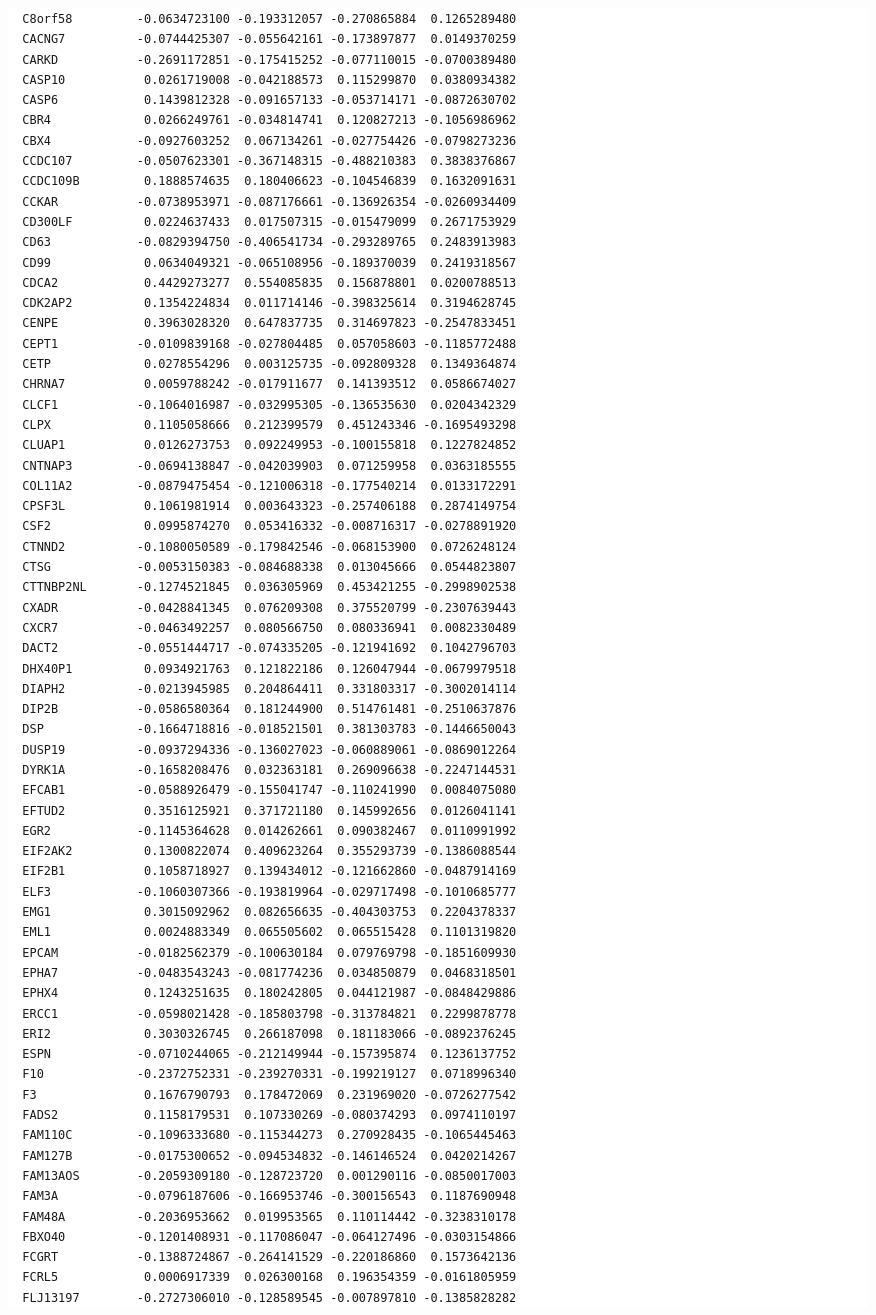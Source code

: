       C8orf58         -0.0634723100 -0.193312057 -0.270865884  0.1265289480
      CACNG7          -0.0744425307 -0.055642161 -0.173897877  0.0149370259
      CARKD           -0.2691172851 -0.175415252 -0.077110015 -0.0700389480
      CASP10           0.0261719008 -0.042188573  0.115299870  0.0380934382
      CASP6            0.1439812328 -0.091657133 -0.053714171 -0.0872630702
      CBR4             0.0266249761 -0.034814741  0.120827213 -0.1056986962
      CBX4            -0.0927603252  0.067134261 -0.027754426 -0.0798273236
      CCDC107         -0.0507623301 -0.367148315 -0.488210383  0.3838376867
      CCDC109B         0.1888574635  0.180406623 -0.104546839  0.1632091631
      CCKAR           -0.0738953971 -0.087176661 -0.136926354 -0.0260934409
      CD300LF          0.0224637433  0.017507315 -0.015479099  0.2671753929
      CD63            -0.0829394750 -0.406541734 -0.293289765  0.2483913983
      CD99             0.0634049321 -0.065108956 -0.189370039  0.2419318567
      CDCA2            0.4429273277  0.554085835  0.156878801  0.0200788513
      CDK2AP2          0.1354224834  0.011714146 -0.398325614  0.3194628745
      CENPE            0.3963028320  0.647837735  0.314697823 -0.2547833451
      CEPT1           -0.0109839168 -0.027804485  0.057058603 -0.1185772488
      CETP             0.0278554296  0.003125735 -0.092809328  0.1349364874
      CHRNA7           0.0059788242 -0.017911677  0.141393512  0.0586674027
      CLCF1           -0.1064016987 -0.032995305 -0.136535630  0.0204342329
      CLPX             0.1105058666  0.212399579  0.451243346 -0.1695493298
      CLUAP1           0.0126273753  0.092249953 -0.100155818  0.1227824852
      CNTNAP3         -0.0694138847 -0.042039903  0.071259958  0.0363185555
      COL11A2         -0.0879475454 -0.121006318 -0.177540214  0.0133172291
      CPSF3L           0.1061981914  0.003643323 -0.257406188  0.2874149754
      CSF2             0.0995874270  0.053416332 -0.008716317 -0.0278891920
      CTNND2          -0.1080050589 -0.179842546 -0.068153900  0.0726248124
      CTSG            -0.0053150383 -0.084688338  0.013045666  0.0544823807
      CTTNBP2NL       -0.1274521845  0.036305969  0.453421255 -0.2998902538
      CXADR           -0.0428841345  0.076209308  0.375520799 -0.2307639443
      CXCR7           -0.0463492257  0.080566750  0.080336941  0.0082330489
      DACT2           -0.0551444717 -0.074335205 -0.121941692  0.1042796703
      DHX40P1          0.0934921763  0.121822186  0.126047944 -0.0679979518
      DIAPH2          -0.0213945985  0.204864411  0.331803317 -0.3002014114
      DIP2B           -0.0586580364  0.181244900  0.514761481 -0.2510637876
      DSP             -0.1664718816 -0.018521501  0.381303783 -0.1446650043
      DUSP19          -0.0937294336 -0.136027023 -0.060889061 -0.0869012264
      DYRK1A          -0.1658208476  0.032363181  0.269096638 -0.2247144531
      EFCAB1          -0.0588926479 -0.155041747 -0.110241990  0.0084075080
      EFTUD2           0.3516125921  0.371721180  0.145992656  0.0126041141
      EGR2            -0.1145364628  0.014262661  0.090382467  0.0110991992
      EIF2AK2          0.1300822074  0.409623264  0.355293739 -0.1386088544
      EIF2B1           0.1058718927  0.139434012 -0.121662860 -0.0487914169
      ELF3            -0.1060307366 -0.193819964 -0.029717498 -0.1010685777
      EMG1             0.3015092962  0.082656635 -0.404303753  0.2204378337
      EML1             0.0024883349  0.065505602  0.065515428  0.1101319820
      EPCAM           -0.0182562379 -0.100630184  0.079769798 -0.1851609930
      EPHA7           -0.0483543243 -0.081774236  0.034850879  0.0468318501
      EPHX4            0.1243251635  0.180242805  0.044121987 -0.0848429886
      ERCC1           -0.0598021428 -0.185803798 -0.313784821  0.2299878778
      ERI2             0.3030326745  0.266187098  0.181183066 -0.0892376245
      ESPN            -0.0710244065 -0.212149944 -0.157395874  0.1236137752
      F10             -0.2372752331 -0.239270331 -0.199219127  0.0718996340
      F3               0.1676790793  0.178472069  0.231969020 -0.0726277542
      FADS2            0.1158179531  0.107330269 -0.080374293  0.0974110197
      FAM110C         -0.1096333680 -0.115344273  0.270928435 -0.1065445463
      FAM127B         -0.0175300652 -0.094534832 -0.146146524  0.0420214267
      FAM13AOS        -0.2059309180 -0.128723720  0.001290116 -0.0850017003
      FAM3A           -0.0796187606 -0.166953746 -0.300156543  0.1187690948
      FAM48A          -0.2036953662  0.019953565  0.110114442 -0.3238310178
      FBXO40          -0.1201408931 -0.117086047 -0.064127496 -0.0303154866
      FCGRT           -0.1388724867 -0.264141529 -0.220186860  0.1573642136
      FCRL5            0.0006917339  0.026300168  0.196354359 -0.0161805959
      FLJ13197        -0.2727306010 -0.128589545 -0.007897810 -0.1385828282